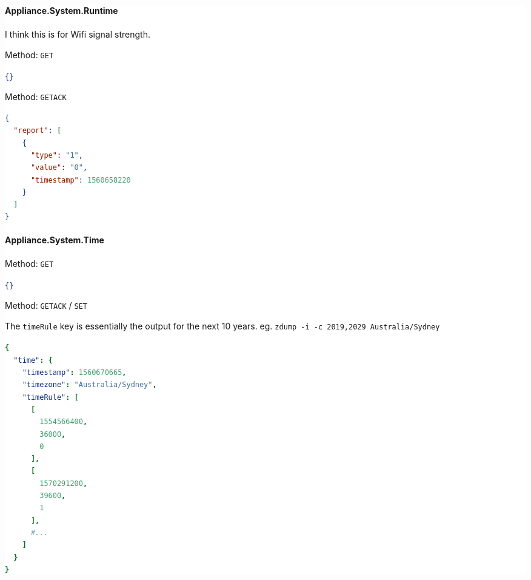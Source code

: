 #### Appliance.System.Runtime

I think this is for Wifi signal strength.

Method: `GET`

```json
{}
```

Method: `GETACK`

```json
{
  "report": [
    {
      "type": "1",
      "value": "0",
      "timestamp": 1560658220
    }
  ]
}
```

#### Appliance.System.Time

Method: `GET`

```json
{}
```

Method: `GETACK` / `SET`

The `timeRule` key is essentially the output for the next 10 years. eg. `zdump -i -c 2019,2029 Australia/Sydney`

```yaml
{
  "time": {
    "timestamp": 1560670665,
    "timezone": "Australia/Sydney",
    "timeRule": [
      [
        1554566400,
        36000,
        0
      ],
      [
        1570291200,
        39600,
        1
      ],
      #...
    ]
  }
}
```
